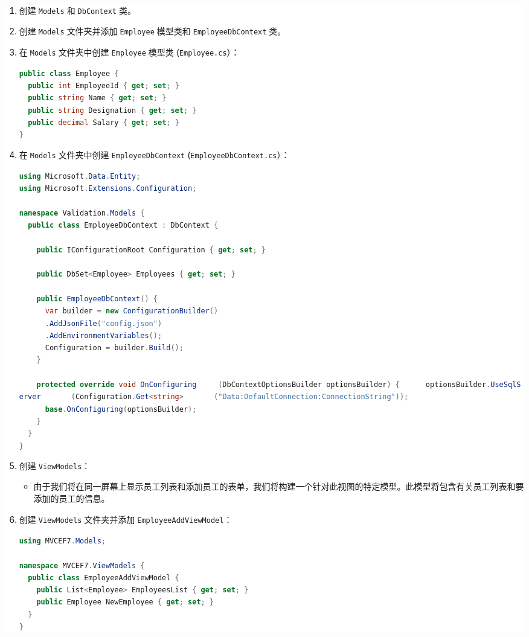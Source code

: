 1.  创建 `Models` 和 `DbContext` 类。

1.  创建 `Models` 文件夹并添加 `Employee` 模型类和 `EmployeeDbContext` 类。

1.  在 `Models` 文件夹中创建 `Employee` 模型类 (`Employee.cs`）：

    ```cs
    public class Employee { 
      public int EmployeeId { get; set; } 
      public string Name { get; set; } 
      public string Designation { get; set; } 
      public decimal Salary { get; set; } 
    } 

    ```

1.  在 `Models` 文件夹中创建 `EmployeeDbContext` (`EmployeeDbContext.cs`）：

    ```cs
    using Microsoft.Data.Entity; 
    using Microsoft.Extensions.Configuration; 

    namespace Validation.Models { 
      public class EmployeeDbContext : DbContext { 

        public IConfigurationRoot Configuration { get; set; } 

        public DbSet<Employee> Employees { get; set; } 

        public EmployeeDbContext() { 
          var builder = new ConfigurationBuilder() 
          .AddJsonFile("config.json") 
          .AddEnvironmentVariables(); 
          Configuration = builder.Build(); 
        } 

        protected override void OnConfiguring     (DbContextOptionsBuilder optionsBuilder) {      optionsBuilder.UseSqlServer       (Configuration.Get<string>       ("Data:DefaultConnection:ConnectionString")); 
          base.OnConfiguring(optionsBuilder); 
        } 
      } 
    } 

    ```

1.  创建 `ViewModels`：

    +   由于我们将在同一屏幕上显示员工列表和添加员工的表单，我们将构建一个针对此视图的特定模型。此模型将包含有关员工列表和要添加的员工的信息。

1.  创建 `ViewModels` 文件夹并添加 `EmployeeAddViewModel`：

    ```cs
    using MVCEF7.Models; 

    namespace MVCEF7.ViewModels { 
      public class EmployeeAddViewModel { 
        public List<Employee> EmployeesList { get; set; } 
        public Employee NewEmployee { get; set; } 
      } 
    } 
